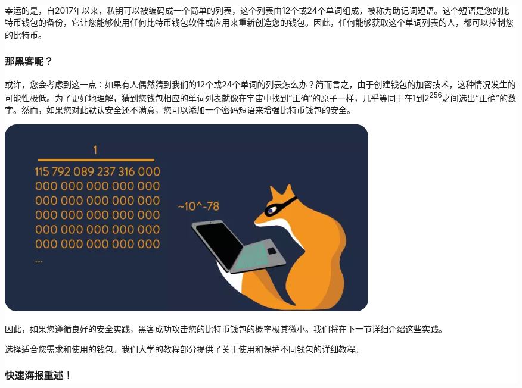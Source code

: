 幸运的是，自2017年以来，私钥可以被编码成一个简单的列表，这个列表由12个或24个单词组成，被称为助记词短语。这个短语是您的比特币钱包的备份，它让您能够使用任何比特币钱包软件或应用来重新创造您的钱包。因此，任何能够获取这个单词列表的人，都可以控制您的比特币。

### 那黑客呢？

或许，您会考虑到这一点：如果有人偶然猜到我们的12个或24个单词的列表怎么办？简而言之，由于创建钱包的加密技术，这种情况发生的可能性极低。为了更好地理解，猜到您钱包相应的单词列表就像在宇宙中找到“正确”的原子一样，几乎等同于在1到$2^256$之间选出“正确”的数字。然而，如果您对此默认安全还不满意，您可以添加一个密码短语来增强比特币钱包的安全。

![image](assets/en/chapter5/5.webp)

因此，如果您遵循良好的安全实践，黑客成功攻击您的比特币钱包的概率极其微小。我们将在下一节详细介绍这些实践。

选择适合您需求和使用的钱包。我们大学的[教程部分](https://planb.network/tutorials/wallet)提供了关于使用和保护不同钱包的详细教程。

### 快速海报重述！
